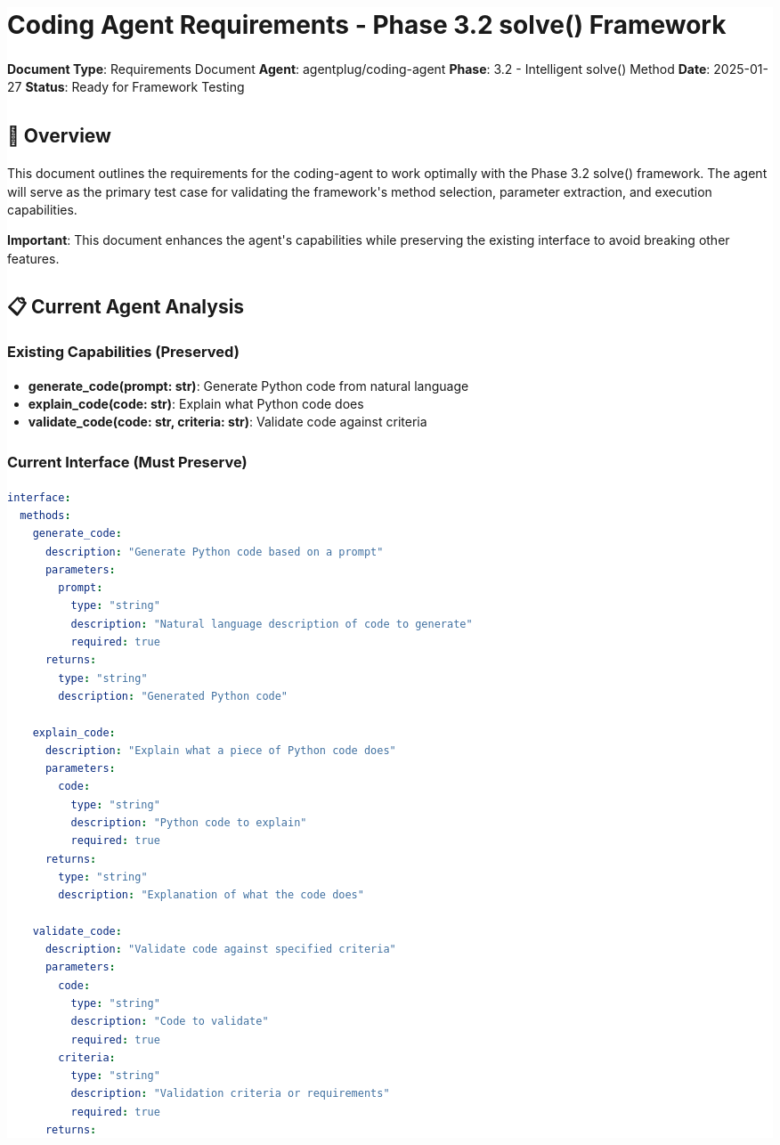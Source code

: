 # Coding Agent Requirements - Phase 3.2 solve() Framework

**Document Type**: Requirements Document
**Agent**: agentplug/coding-agent
**Phase**: 3.2 - Intelligent solve() Method
**Date**: 2025-01-27
**Status**: Ready for Framework Testing

## 🎯 **Overview**

This document outlines the requirements for the coding-agent to work optimally with the Phase 3.2 solve() framework. The agent will serve as the primary test case for validating the framework's method selection, parameter extraction, and execution capabilities.

**Important**: This document enhances the agent's capabilities while preserving the existing interface to avoid breaking other features.

## 📋 **Current Agent Analysis**

### **Existing Capabilities (Preserved)**
- **generate_code(prompt: str)**: Generate Python code from natural language
- **explain_code(code: str)**: Explain what Python code does
- **validate_code(code: str, criteria: str)**: Validate code against criteria

### **Current Interface (Must Preserve)**
```yaml
interface:
  methods:
    generate_code:
      description: "Generate Python code based on a prompt"
      parameters:
        prompt:
          type: "string"
          description: "Natural language description of code to generate"
          required: true
      returns:
        type: "string"
        description: "Generated Python code"
    
    explain_code:
      description: "Explain what a piece of Python code does"
      parameters:
        code:
          type: "string"
          description: "Python code to explain"
          required: true
      returns:
        type: "string"
        description: "Explanation of what the code does"
    
    validate_code:
      description: "Validate code against specified criteria"
      parameters:
        code:
          type: "string"
          description: "Code to validate"
          required: true
        criteria:
          type: "string"
          description: "Validation criteria or requirements"
          required: true
      returns:
```